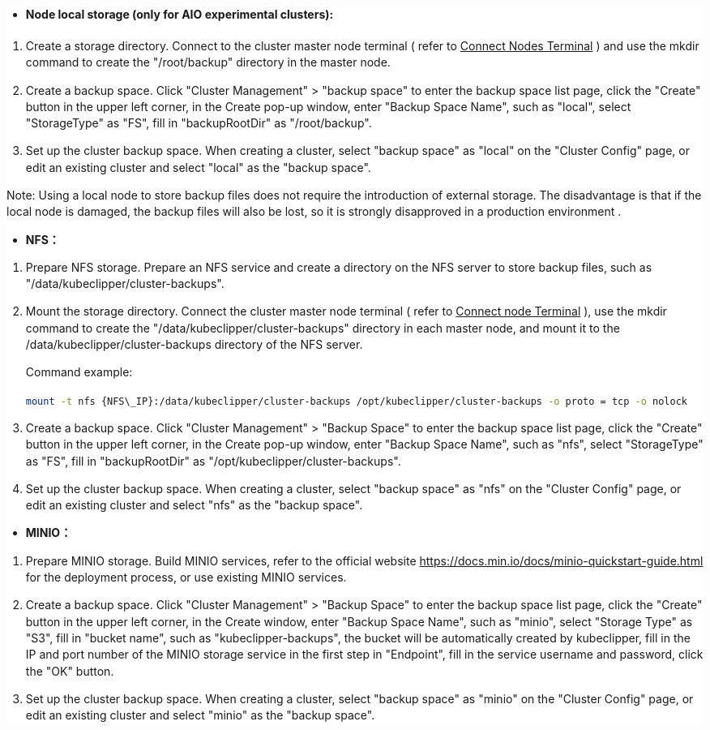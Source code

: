 - #### **Node local storage (only for AIO experimental clusters):**

1. Create a storage directory. Connect to the cluster master node terminal ( refer to [Connect Nodes Terminal](/en/docs/tutorials/node-management-en/#connect-terminal) ) and use the mkdir command to create the \"/root/backup\" directory in the master node.

2. Create a backup space. Click \"Cluster Management\" \> \"backup space\" to enter the backup space list page, click the \"Create\" button in the upper left corner, in the Create pop-up window, enter \"Backup Space Name\", such as \"local\", select \"StorageType\" as \"FS\", fill in \"backupRootDir\" as \"/root/backup\".

3. Set up the cluster backup space. When creating a cluster, select \"backup space\" as \"local\" on the \"Cluster Config\" page, or edit an existing cluster and select \"local\" as the \"backup space\".


Note: Using a local node to store backup files does not require the introduction of external storage. The disadvantage is that if the local node is damaged, the backup files will also be lost, so it is strongly disapproved in a production environment .

- **NFS：**

1. Prepare NFS storage. Prepare an NFS service and create a directory on the NFS server to store backup files, such as \"/data/kubeclipper/cluster-backups\".

2. Mount the storage directory. Connect the cluster master node terminal ( refer to [Connect node Terminal](/en/docs/tutorials/node-management-en/#connect-terminal) ), use the mkdir command to create the \"/data/kubeclipper/cluster-backups\" directory in each master node, and mount it to the /data/kubeclipper/cluster-backups directory of the NFS server. 

   Command example: 

   ```bash
   mount -t nfs {NFS\_IP}:/data/kubeclipper/cluster-backups /opt/kubeclipper/cluster-backups -o proto = tcp -o nolock
   ```

3. Create a backup space. Click \"Cluster Management\" \> \"Backup Space\" to enter the backup space list page, click the \"Create\" button in the upper left corner, in the Create pop-up window, enter \"Backup Space Name\", such as \"nfs\", select \"StorageType\" as \"FS\", fill in \"backupRootDir\" as \"/opt/kubeclipper/cluster-backups\".

4. Set up the cluster backup space. When creating a cluster, select \"backup space\" as \"nfs\" on the \"Cluster Config\" page, or edit an existing cluster and select \"nfs\" as the \"backup space\".


- **MINIO：**

1. Prepare MINIO storage. Build MINIO services, refer to the official website <https://docs.min.io/docs/minio-quickstart-guide.html> for the deployment process, or use existing MINIO services.

2. Create a backup space. Click \"Cluster Management\" \> \"Backup Space\" to enter the backup space list page, click the \"Create\" button in the upper left corner, in the Create window, enter \"Backup Space Name\", such as \"minio\", select \"Storage Type\" as \"S3\", fill in \"bucket name\", such as \"kubeclipper-backups\", the bucket will be automatically created by kubeclipper, fill in the IP and port number of the MINIO storage service in the first step in \"Endpoint\", fill in the service username and password, click the \"OK\" button.

3. Set up the cluster backup space. When creating a cluster, select \"backup space\" as \"minio\" on the \"Cluster Config\" page, or edit an existing cluster and select \"minio\" as the \"backup space\".
